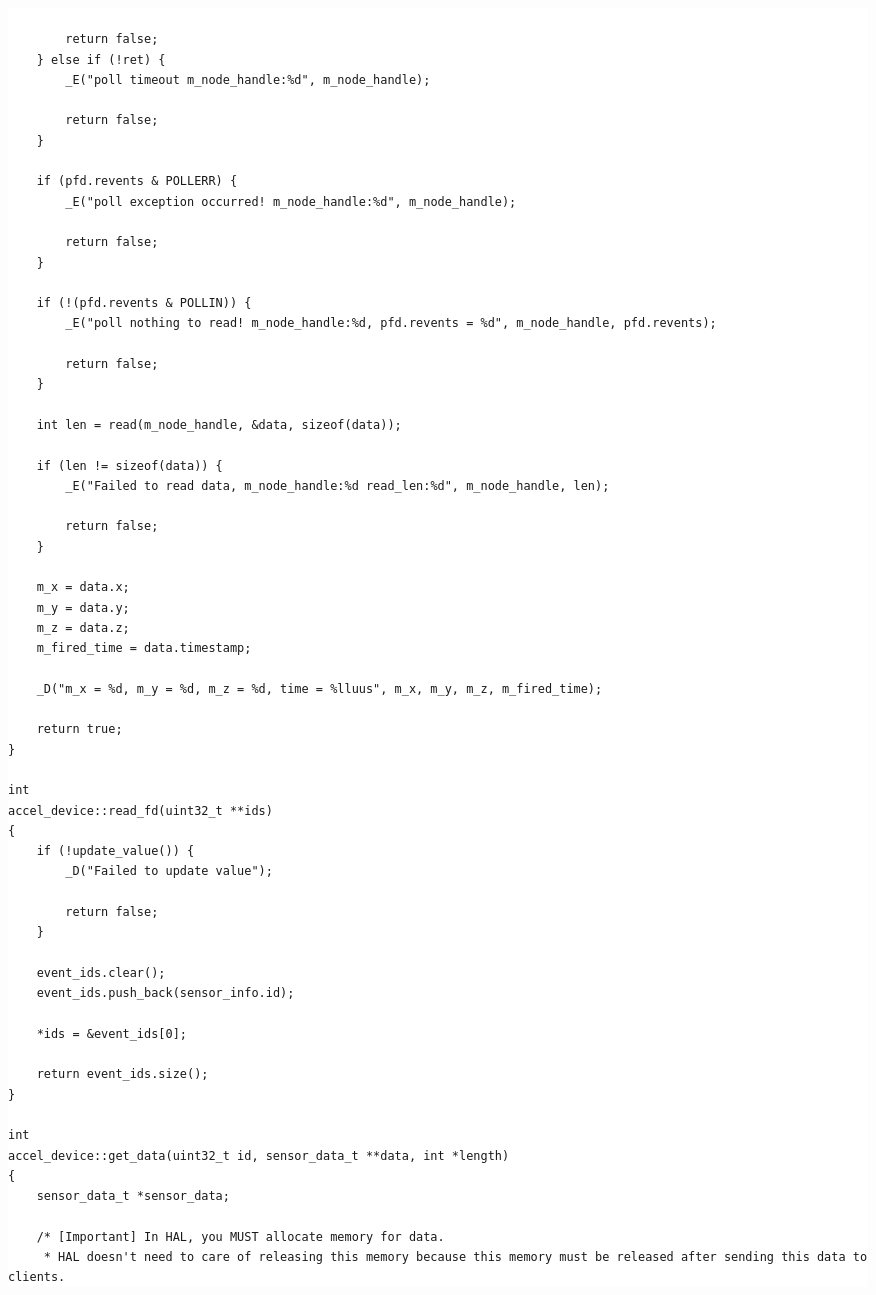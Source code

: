 ```

        return false;
    } else if (!ret) {
        _E("poll timeout m_node_handle:%d", m_node_handle);

        return false;
    }

    if (pfd.revents & POLLERR) {
        _E("poll exception occurred! m_node_handle:%d", m_node_handle);

        return false;
    }

    if (!(pfd.revents & POLLIN)) {
        _E("poll nothing to read! m_node_handle:%d, pfd.revents = %d", m_node_handle, pfd.revents);

        return false;
    }

    int len = read(m_node_handle, &data, sizeof(data));

    if (len != sizeof(data)) {
        _E("Failed to read data, m_node_handle:%d read_len:%d", m_node_handle, len);

        return false;
    }

    m_x = data.x;
    m_y = data.y;
    m_z = data.z;
    m_fired_time = data.timestamp;

    _D("m_x = %d, m_y = %d, m_z = %d, time = %lluus", m_x, m_y, m_z, m_fired_time);

    return true;
}

int
accel_device::read_fd(uint32_t **ids)
{
    if (!update_value()) {
        _D("Failed to update value");

        return false;
    }

    event_ids.clear();
    event_ids.push_back(sensor_info.id);

    *ids = &event_ids[0];

    return event_ids.size();
}

int
accel_device::get_data(uint32_t id, sensor_data_t **data, int *length)
{
    sensor_data_t *sensor_data;

    /* [Important] In HAL, you MUST allocate memory for data.
     * HAL doesn't need to care of releasing this memory because this memory must be released after sending this data to clients.
```